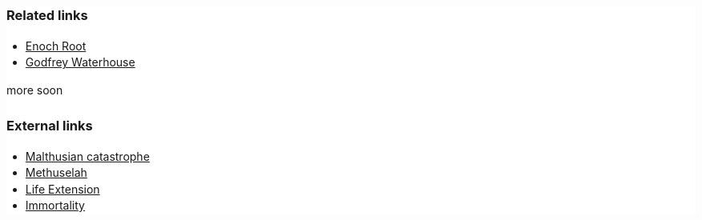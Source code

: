 ### Related links


* [Enoch Root](/enoch-root)
* [Godfrey Waterhouse](/godfrey-waterhouse)

more soon

### External links


* [Malthusian catastrophe](/http-en-wikipedia-org-wiki-malthusian-catastrophe)
* [Methuselah](/http-en-wikipedia-org-wiki-methuselah)
* [Life Extension](/http-en-wikipedia-org-wiki-life-extension)
* [Immortality](/http-en-wikipedia-org-wiki-immortality)
